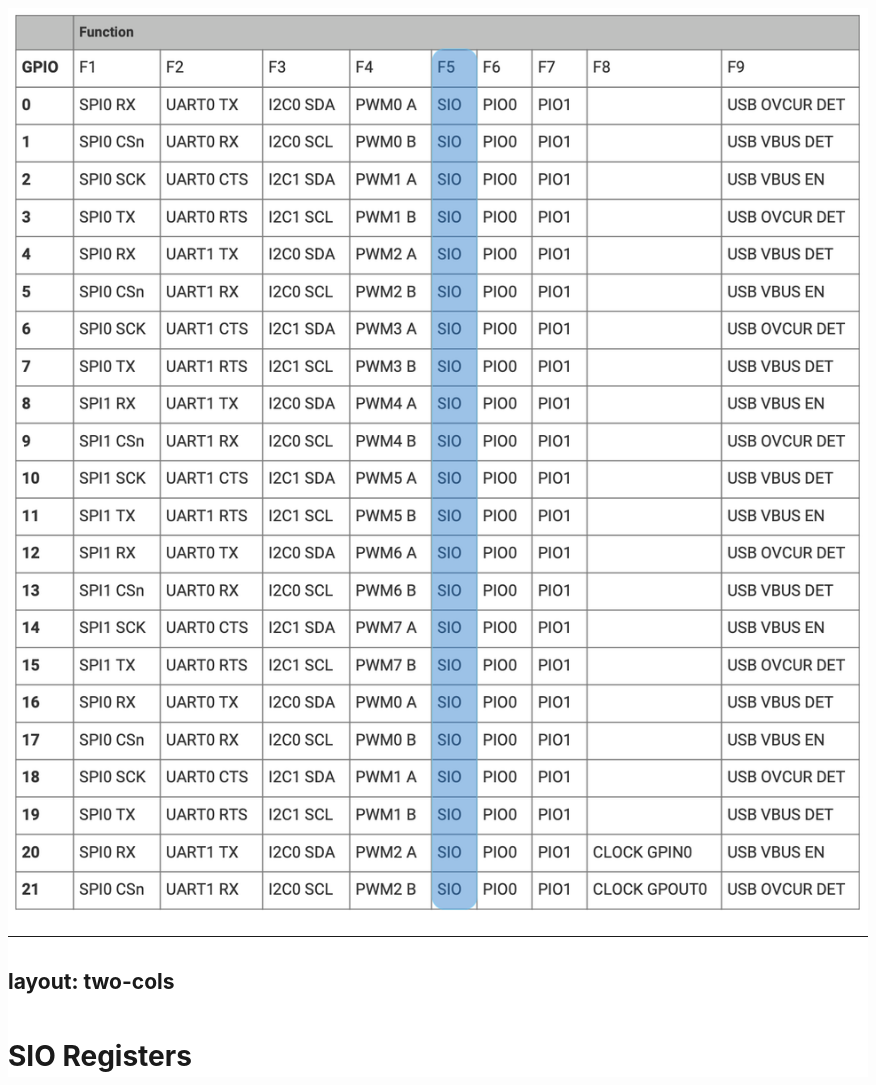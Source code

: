 <img src="./pin_functions.png" class="rounded">
<arrow x1="520" y1="220" x2="714" y2="270" color="#0060df" width="2" arrowSize="1" />


---
layout: two-cols
---
# SIO Registers
